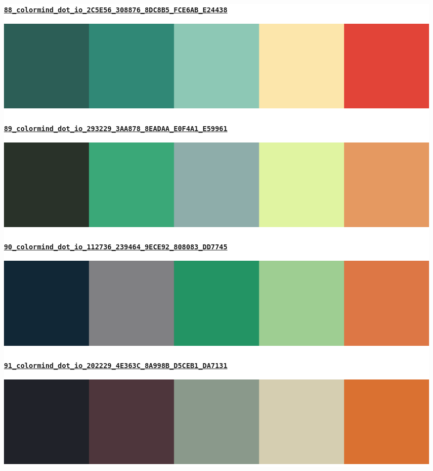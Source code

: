 ### [`88_colormind_dot_io_2C5E56_308876_8DC8B5_FCE6AB_E24438`](88_colormind_dot_io_2C5E56_308876_8DC8B5_FCE6AB_E24438.hexplt)

[ ![88_colormind_dot_io_2C5E56_308876_8DC8B5_FCE6AB_E24438.png](88_colormind_dot_io_2C5E56_308876_8DC8B5_FCE6AB_E24438.png) ](88_colormind_dot_io_2C5E56_308876_8DC8B5_FCE6AB_E24438.png)

### [`89_colormind_dot_io_293229_3AA878_8EADAA_E0F4A1_E59961`](89_colormind_dot_io_293229_3AA878_8EADAA_E0F4A1_E59961.hexplt)

[ ![89_colormind_dot_io_293229_3AA878_8EADAA_E0F4A1_E59961.png](89_colormind_dot_io_293229_3AA878_8EADAA_E0F4A1_E59961.png) ](89_colormind_dot_io_293229_3AA878_8EADAA_E0F4A1_E59961.png)

### [`90_colormind_dot_io_112736_239464_9ECE92_808083_DD7745`](90_colormind_dot_io_112736_239464_9ECE92_808083_DD7745.hexplt)

[ ![90_colormind_dot_io_112736_239464_9ECE92_808083_DD7745.png](90_colormind_dot_io_112736_239464_9ECE92_808083_DD7745.png) ](90_colormind_dot_io_112736_239464_9ECE92_808083_DD7745.png)

### [`91_colormind_dot_io_202229_4E363C_8A998B_D5CEB1_DA7131`](91_colormind_dot_io_202229_4E363C_8A998B_D5CEB1_DA7131.hexplt)

[ ![91_colormind_dot_io_202229_4E363C_8A998B_D5CEB1_DA7131.png](91_colormind_dot_io_202229_4E363C_8A998B_D5CEB1_DA7131.png) ](91_colormind_dot_io_202229_4E363C_8A998B_D5CEB1_DA7131.png)
